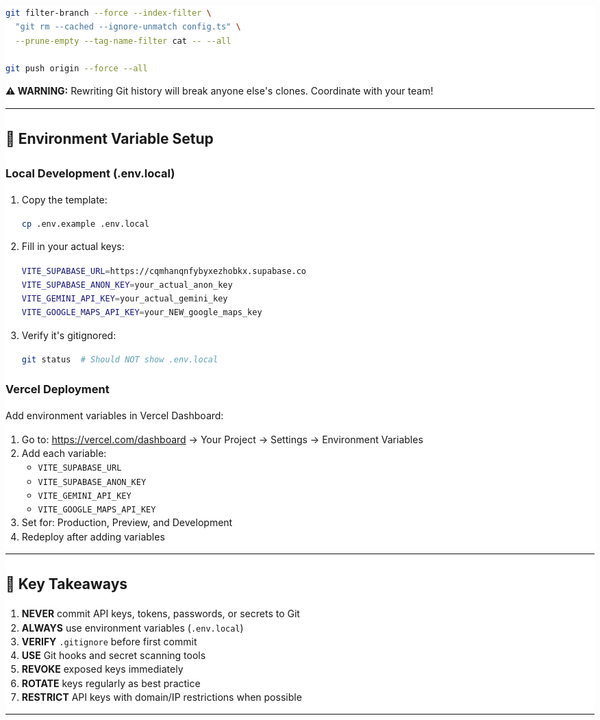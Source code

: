 ```bash
git filter-branch --force --index-filter \
  "git rm --cached --ignore-unmatch config.ts" \
  --prune-empty --tag-name-filter cat -- --all

git push origin --force --all
```

**⚠️ WARNING:** Rewriting Git history will break anyone else's clones. Coordinate with your team!

---

## 🔐 Environment Variable Setup

### Local Development (.env.local)

1. Copy the template:
   ```bash
   cp .env.example .env.local
   ```

2. Fill in your actual keys:
   ```bash
   VITE_SUPABASE_URL=https://cqmhanqnfybyxezhobkx.supabase.co
   VITE_SUPABASE_ANON_KEY=your_actual_anon_key
   VITE_GEMINI_API_KEY=your_actual_gemini_key
   VITE_GOOGLE_MAPS_API_KEY=your_NEW_google_maps_key
   ```

3. Verify it's gitignored:
   ```bash
   git status  # Should NOT show .env.local
   ```

### Vercel Deployment

Add environment variables in Vercel Dashboard:

1. Go to: https://vercel.com/dashboard → Your Project → Settings → Environment Variables
2. Add each variable:
   - `VITE_SUPABASE_URL`
   - `VITE_SUPABASE_ANON_KEY`
   - `VITE_GEMINI_API_KEY`
   - `VITE_GOOGLE_MAPS_API_KEY`
3. Set for: Production, Preview, and Development
4. Redeploy after adding variables

---

## 🎯 Key Takeaways

1. **NEVER** commit API keys, tokens, passwords, or secrets to Git
2. **ALWAYS** use environment variables (`.env.local`)
3. **VERIFY** `.gitignore` before first commit
4. **USE** Git hooks and secret scanning tools
5. **REVOKE** exposed keys immediately
6. **ROTATE** keys regularly as best practice
7. **RESTRICT** API keys with domain/IP restrictions when possible

---